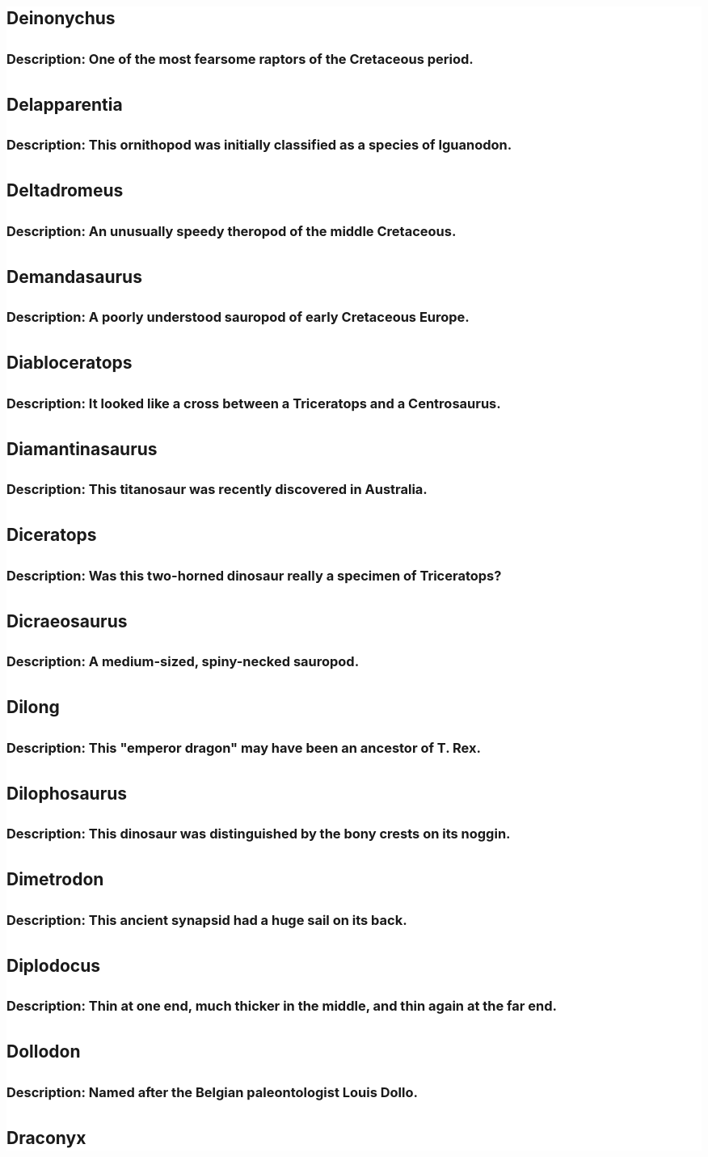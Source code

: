 ## Deinonychus
### Description: One of the most fearsome raptors of the Cretaceous period.
## Delapparentia
### Description: This ornithopod was initially classified as a species of Iguanodon.
## Deltadromeus
### Description: An unusually speedy theropod of the middle Cretaceous.
## Demandasaurus
### Description: A poorly understood sauropod of early Cretaceous Europe.
## Diabloceratops
### Description: It looked like a cross between a Triceratops and a Centrosaurus.
## Diamantinasaurus
### Description: This titanosaur was recently discovered in Australia.
## Diceratops
### Description: Was this two-horned dinosaur really a specimen of Triceratops?
## Dicraeosaurus
### Description: A medium-sized, spiny-necked sauropod.
## Dilong
### Description: This "emperor dragon" may have been an ancestor of T. Rex.
## Dilophosaurus
### Description: This dinosaur was distinguished by the bony crests on its noggin.
## Dimetrodon
### Description: This ancient synapsid had a huge sail on its back.
## Diplodocus
### Description: Thin at one end, much thicker in the middle, and thin again at the far end.
## Dollodon
### Description: Named after the Belgian paleontologist Louis Dollo.
## Draconyx
